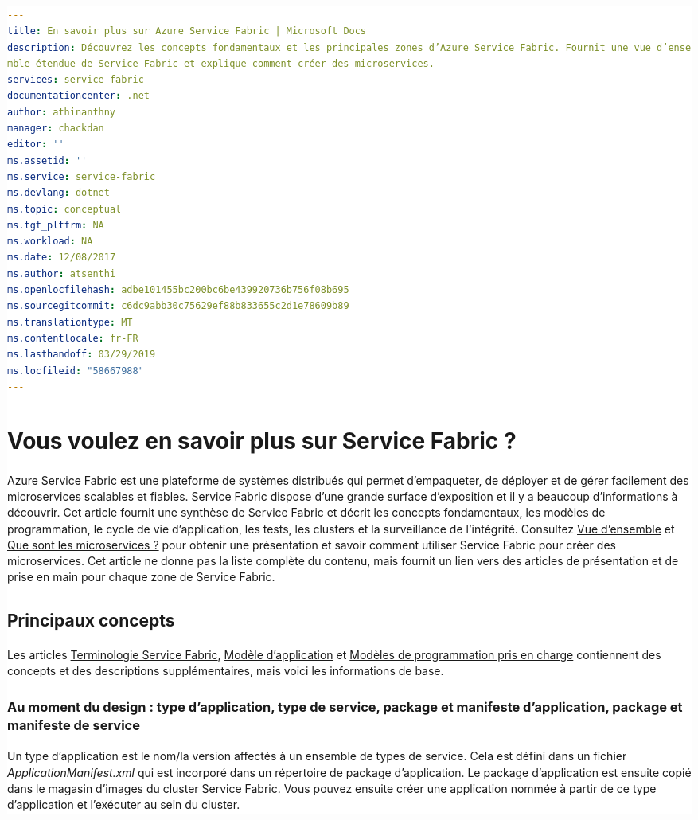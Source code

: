 ```yaml
---
title: En savoir plus sur Azure Service Fabric | Microsoft Docs
description: Découvrez les concepts fondamentaux et les principales zones d’Azure Service Fabric. Fournit une vue d’ensemble étendue de Service Fabric et explique comment créer des microservices.
services: service-fabric
documentationcenter: .net
author: athinanthny
manager: chackdan
editor: ''
ms.assetid: ''
ms.service: service-fabric
ms.devlang: dotnet
ms.topic: conceptual
ms.tgt_pltfrm: NA
ms.workload: NA
ms.date: 12/08/2017
ms.author: atsenthi
ms.openlocfilehash: adbe101455bc200bc6be439920736b756f08b695
ms.sourcegitcommit: c6dc9abb30c75629ef88b833655c2d1e78609b89
ms.translationtype: MT
ms.contentlocale: fr-FR
ms.lasthandoff: 03/29/2019
ms.locfileid: "58667988"
---
```

# <a name="so-you-want-to-learn-about-service-fabric"></a>Vous voulez en savoir plus sur Service Fabric ?
Azure Service Fabric est une plateforme de systèmes distribués qui permet d’empaqueter, de déployer et de gérer facilement des microservices scalables et fiables.  Service Fabric dispose d’une grande surface d’exposition et il y a beaucoup d’informations à découvrir.  Cet article fournit une synthèse de Service Fabric et décrit les concepts fondamentaux, les modèles de programmation, le cycle de vie d’application, les tests, les clusters et la surveillance de l’intégrité. Consultez [Vue d’ensemble](service-fabric-overview.md) et [Que sont les microservices ?](service-fabric-overview-microservices.md) pour obtenir une présentation et savoir comment utiliser Service Fabric pour créer des microservices. Cet article ne donne pas la liste complète du contenu, mais fournit un lien vers des articles de présentation et de prise en main pour chaque zone de Service Fabric. 

## <a name="core-concepts"></a>Principaux concepts
Les articles [Terminologie Service Fabric](service-fabric-technical-overview.md), [Modèle d’application](service-fabric-application-model.md) et [Modèles de programmation pris en charge](service-fabric-choose-framework.md) contiennent des concepts et des descriptions supplémentaires, mais voici les informations de base.

### <a name="design-time-application-type-service-type-application-package-and-manifest-service-package-and-manifest"></a>Au moment du design : type d’application, type de service, package et manifeste d’application, package et manifeste de service
Un type d’application est le nom/la version affectés à un ensemble de types de service. Cela est défini dans un fichier *ApplicationManifest.xml* qui est incorporé dans un répertoire de package d’application. Le package d’application est ensuite copié dans le magasin d’images du cluster Service Fabric. Vous pouvez ensuite créer une application nommée à partir de ce type d’application et l’exécuter au sein du cluster. 
